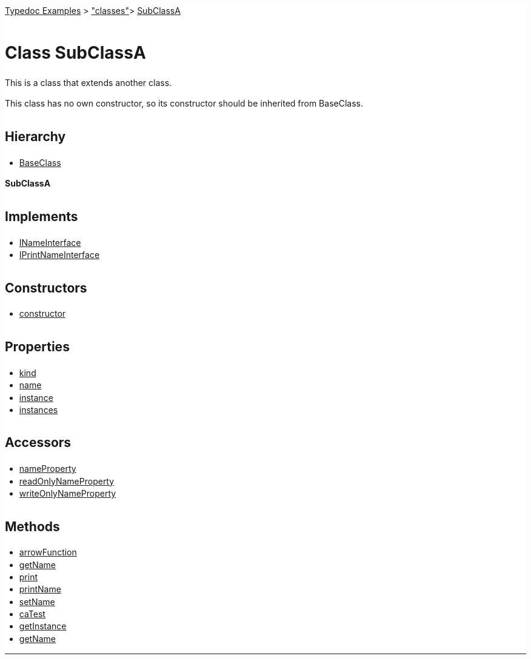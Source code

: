 [Typedoc Examples](../index.md) >  ["classes"](../modules/_classes_.md)>  [SubClassA](../classes/_classes_.subclassa.md)
# Class SubClassA


<p>This is a class that extends another class.</p>


<p>This class has no own constructor, so its constructor should be inherited
from BaseClass.</p>






## Hierarchy
* [BaseClass](../classes/_classes_.baseclass.md)

**SubClassA**



## Implements
* [INameInterface](../interfaces/_classes_.inameinterface.md)
* [IPrintNameInterface](../interfaces/_classes_.iprintnameinterface.md)
 






## Constructors
* [constructor](../classes/_classes_.subclassa.md#constructor)

## Properties
* [kind](../classes/_classes_.subclassa.md#kind)
* [name](../classes/_classes_.subclassa.md#name)
* [instance](../classes/_classes_.subclassa.md#instance)
* [instances](../classes/_classes_.subclassa.md#instances)

## Accessors
* [nameProperty](../classes/_classes_.subclassa.md#nameproperty)
* [readOnlyNameProperty](../classes/_classes_.subclassa.md#readonlynameproperty)
* [writeOnlyNameProperty](../classes/_classes_.subclassa.md#writeonlynameproperty)

## Methods
* [arrowFunction](../classes/_classes_.subclassa.md#arrowfunction)
* [getName](../classes/_classes_.subclassa.md#getname)
* [print](../classes/_classes_.subclassa.md#print)
* [printName](../classes/_classes_.subclassa.md#printname)
* [setName](../classes/_classes_.subclassa.md#setname)
* [caTest](../classes/_classes_.subclassa.md#catest)
* [getInstance](../classes/_classes_.subclassa.md#getinstance)
* [getName](../classes/_classes_.subclassa.md#getname-1)

---